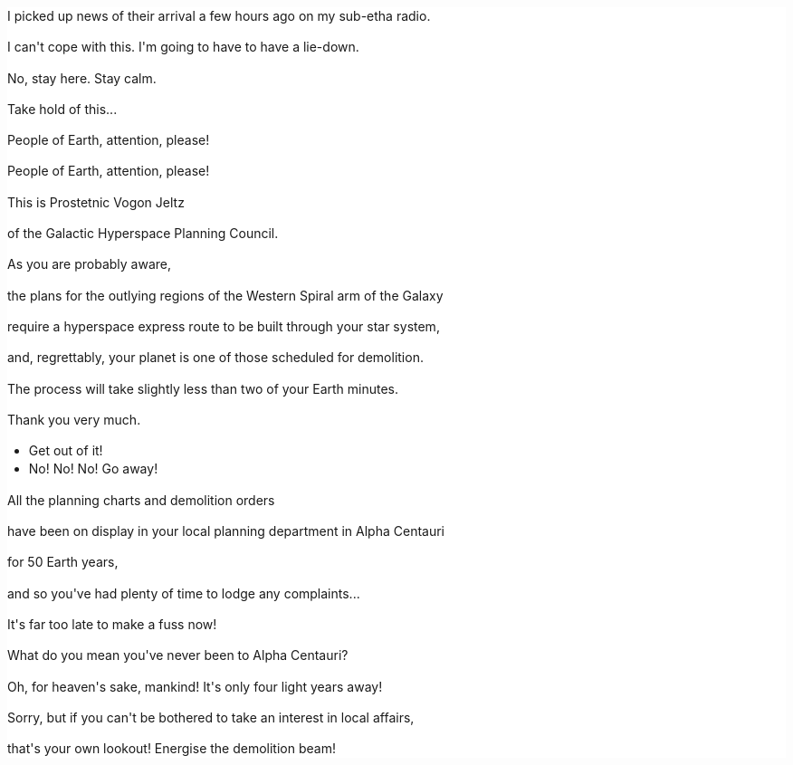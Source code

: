 I picked up news of their arrival
a few hours ago on my sub-etha radio.

I can't cope with this.
I'm going to have to have a lie-down.

No, stay here. Stay calm.

Take hold of this...

People of Earth, attention, please!

People of Earth, attention, please!

This is Prostetnic Vogon Jeltz

of the Galactic
Hyperspace Planning Council.

As you are probably aware,

the plans for the outlying regions of
the Western Spiral arm of the Galaxy

require a hyperspace express route
to be built through your star system,

and, regrettably, your planet is one
of those scheduled for demolition.

The process will take slightly less
than two of your Earth minutes.

Thank you very much.

- Get out of it!
- No! No! No! Go away!

All the planning charts
and demolition orders

have been on display in your local
planning department in Alpha Centauri

for 50 Earth years,

and so you've had plenty of time
to lodge any complaints...

It's far too late to make a fuss now!

What do you mean
you've never been to Alpha Centauri?

Oh, for heaven's sake, mankind!
It's only four light years away!

Sorry, but if you can't be bothered
to take an interest in local affairs,

that's your own lookout!
Energise the demolition beam!
